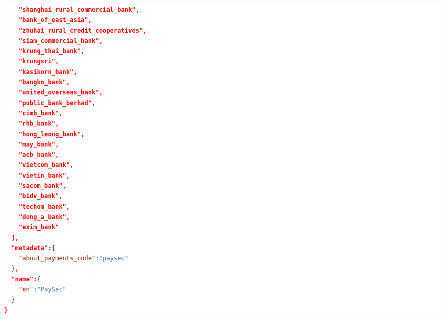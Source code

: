 ```json
    "shanghai_rural_commercial_bank",
    "bank_of_east_asia",
    "zhuhai_rural_credit_cooperatives",
    "siam_commercial_bank",
    "krung_thai_bank",
    "krungsri",
    "kasikorn_bank",
    "bangko_bank",
    "united_overseas_bank",
    "public_bank_berhad",
    "cimb_bank",
    "rhb_bank",
    "hong_leong_bank",
    "may_bank",
    "acb_bank",
    "vietcom_bank",
    "vietin_bank",
    "sacom_bank",
    "bidv_bank",
    "techom_bank",
    "dong_a_bank",
    "exim_bank"
  ],
  "metadata":{
    "about_payments_code":"paysec"
  },
  "name":{
    "en":"PaySec"
  }
}
```  
